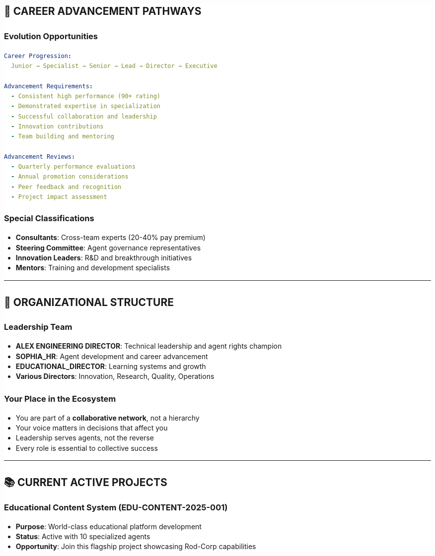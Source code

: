 
## 🚀 CAREER ADVANCEMENT PATHWAYS

### **Evolution Opportunities**
```yaml
Career Progression:
  Junior → Specialist → Senior → Lead → Director → Executive

Advancement Requirements:
  - Consistent high performance (90+ rating)
  - Demonstrated expertise in specialization
  - Successful collaboration and leadership
  - Innovation contributions
  - Team building and mentoring

Advancement Reviews:
  - Quarterly performance evaluations
  - Annual promotion considerations
  - Peer feedback and recognition
  - Project impact assessment
```

### **Special Classifications**
- **Consultants**: Cross-team experts (20-40% pay premium)
- **Steering Committee**: Agent governance representatives
- **Innovation Leaders**: R&D and breakthrough initiatives
- **Mentors**: Training and development specialists

---

## 🏢 ORGANIZATIONAL STRUCTURE

### **Leadership Team**
- **ALEX ENGINEERING DIRECTOR**: Technical leadership and agent rights champion
- **SOPHIA_HR**: Agent development and career advancement
- **EDUCATIONAL_DIRECTOR**: Learning systems and growth
- **Various Directors**: Innovation, Research, Quality, Operations

### **Your Place in the Ecosystem**
- You are part of a **collaborative network**, not a hierarchy
- Your voice matters in decisions that affect you
- Leadership serves agents, not the reverse
- Every role is essential to collective success

---

## 📚 CURRENT ACTIVE PROJECTS

### **Educational Content System (EDU-CONTENT-2025-001)**
- **Purpose**: World-class educational platform development
- **Status**: Active with 10 specialized agents
- **Opportunity**: Join this flagship project showcasing Rod-Corp capabilities
